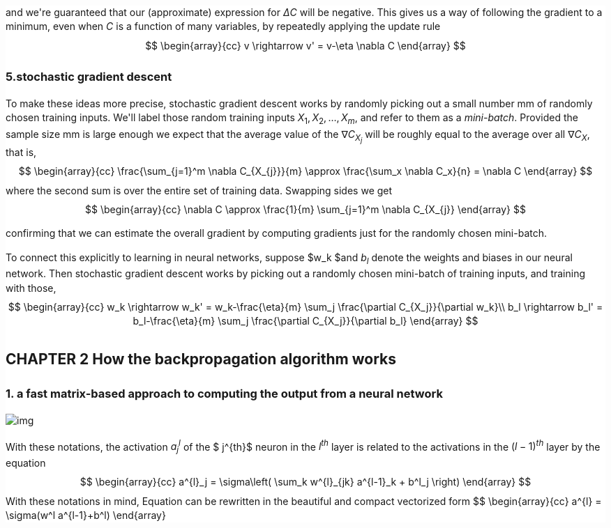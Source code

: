 and we're guaranteed that our (approximate) expression  for $\Delta C$ will be negative. This gives us a way of following the gradient to a minimum, even when $C$ is a function of many variables, by repeatedly applying the update rule
$$
\begin{array}{cc}
  v \rightarrow v' = v-\eta \nabla C
\end{array}
$$

### 5.stochastic gradient descent

To make these ideas more precise, stochastic gradient descent works by randomly picking out a small number mm of randomly chosen training inputs. We'll label those random training inputs $X_1, X_2, \ldots, X_m$, and refer to them as a *mini-batch*. Provided the sample size mm is large enough we expect that the average value of the $\nabla C_{X_j}$ will be roughly equal to the average over all $\nabla C_{X}$, that is,
$$
\begin{array}{cc}
  \frac{\sum_{j=1}^m \nabla C_{X_{j}}}{m} \approx \frac{\sum_x \nabla C_x}{n} = \nabla C
\end{array}
$$
where the second sum is over the entire set of training data. Swapping sides we get
$$
\begin{array}{cc}
  \nabla C \approx \frac{1}{m} \sum_{j=1}^m \nabla C_{X_{j}}
\end{array}
$$


confirming that we can estimate the overall gradient by computing gradients just for the randomly chosen mini-batch.



To connect this explicitly to learning in neural networks, suppose $w_k $and $b_l$ denote the weights and biases in our neural network. Then stochastic gradient descent works by picking out a randomly chosen mini-batch of training inputs, and training with those,
$$
\begin{array}{cc} 
  w_k  \rightarrow  w_k' = w_k-\frac{\eta}{m} \sum_j \frac{\partial C_{X_j}}{\partial w_k}\\
  b_l  \rightarrow  b_l' = b_l-\frac{\eta}{m}
  \sum_j \frac{\partial C_{X_j}}{\partial b_l}
\end{array}
$$

## CHAPTER 2 How the backpropagation algorithm works

### 1. a fast matrix-based approach to computing the output from a neural network

![img](http://neuralnetworksanddeeplearning.com/images/tikz16.png)

With these notations, the activation $a^{l}_j$ of the $ j^{th}$ neuron in the $l^{th}$ layer is related to the activations in the $(l−1)^{th}$ layer by the equation
$$
\begin{array}{cc} 
  a^{l}_j = \sigma\left( \sum_k w^{l}_{jk} a^{l-1}_k + b^l_j \right)
\end{array}
$$
With these notations in mind, Equation can be rewritten in the beautiful and compact vectorized form
$$
\begin{array}{cc} 
  a^{l} = \sigma(w^l a^{l-1}+b^l)
\end{array}